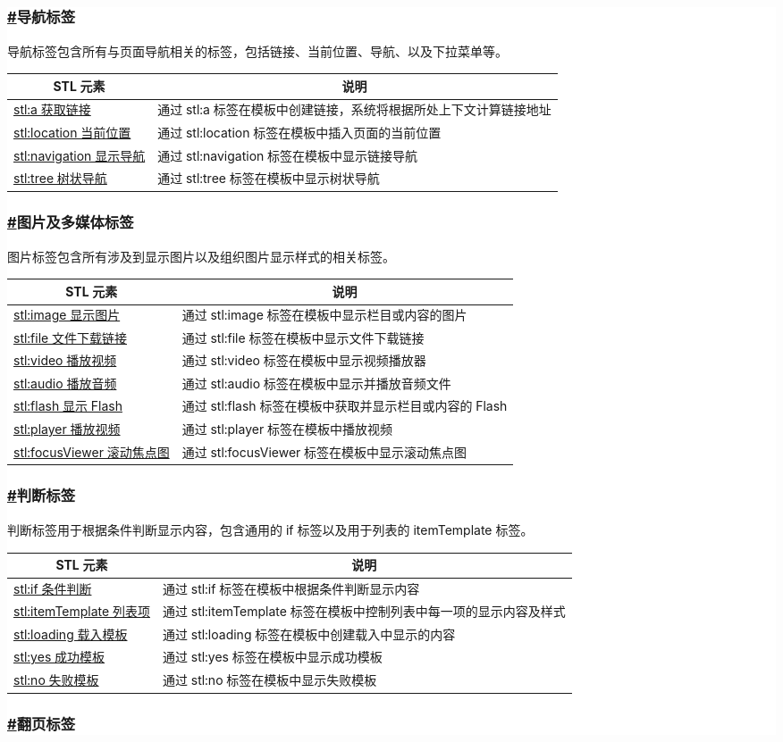 ### [#](https://sscms.com/docs/v6/stl/guide/elements.html#导航标签)导航标签

导航标签包含所有与页面导航相关的标签，包括链接、当前位置、导航、以及下拉菜单等。

| STL 元素                                                     | 说明                                                         |
| ------------------------------------------------------------ | ------------------------------------------------------------ |
| [stl:a 获取链接](https://sscms.com/docs/v6/stl/a/)           | 通过 stl:a 标签在模板中创建链接，系统将根据所处上下文计算链接地址 |
| [stl:location 当前位置](https://sscms.com/docs/v6/stl/location/) | 通过 stl:location 标签在模板中插入页面的当前位置             |
| [stl:navigation 显示导航](https://sscms.com/docs/v6/stl/navigation/) | 通过 stl:navigation 标签在模板中显示链接导航                 |
| [stl:tree 树状导航](https://sscms.com/docs/v6/stl/tree/)     | 通过 stl:tree 标签在模板中显示树状导航                       |

### [#](https://sscms.com/docs/v6/stl/guide/elements.html#图片及多媒体标签)图片及多媒体标签

图片标签包含所有涉及到显示图片以及组织图片显示样式的相关标签。

| STL 元素                                                     | 说明                                                    |
| ------------------------------------------------------------ | ------------------------------------------------------- |
| [stl:image 显示图片](https://sscms.com/docs/v6/stl/image/)   | 通过 stl:image 标签在模板中显示栏目或内容的图片         |
| [stl:file 文件下载链接](https://sscms.com/docs/v6/stl/file/) | 通过 stl:file 标签在模板中显示文件下载链接              |
| [stl:video 播放视频](https://sscms.com/docs/v6/stl/video/)   | 通过 stl:video 标签在模板中显示视频播放器               |
| [stl:audio 播放音频](https://sscms.com/docs/v6/stl/audio/)   | 通过 stl:audio 标签在模板中显示并播放音频文件           |
| [stl:flash 显示 Flash](https://sscms.com/docs/v6/stl/flash/) | 通过 stl:flash 标签在模板中获取并显示栏目或内容的 Flash |
| [stl:player 播放视频](https://sscms.com/docs/v6/stl/player/) | 通过 stl:player 标签在模板中播放视频                    |
| [stl:focusViewer 滚动焦点图](https://sscms.com/docs/v6/stl/focusViewer/) | 通过 stl:focusViewer 标签在模板中显示滚动焦点图         |

### [#](https://sscms.com/docs/v6/stl/guide/elements.html#判断标签)判断标签

判断标签用于根据条件判断显示内容，包含通用的 if 标签以及用于列表的 itemTemplate 标签。

| STL 元素                                                     | 说明                                                         |
| ------------------------------------------------------------ | ------------------------------------------------------------ |
| [stl:if 条件判断](https://sscms.com/docs/v6/stl/if/)         | 通过 stl:if 标签在模板中根据条件判断显示内容                 |
| [stl:itemTemplate 列表项](https://sscms.com/docs/v6/stl/itemTemplate/) | 通过 stl:itemTemplate 标签在模板中控制列表中每一项的显示内容及样式 |
| [stl:loading 载入模板](https://sscms.com/docs/v6/stl/loading/) | 通过 stl:loading 标签在模板中创建载入中显示的内容            |
| [stl:yes 成功模板](https://sscms.com/docs/v6/stl/yes/)       | 通过 stl:yes 标签在模板中显示成功模板                        |
| [stl:no 失败模板](https://sscms.com/docs/v6/stl/no/)         | 通过 stl:no 标签在模板中显示失败模板                         |

### [#](https://sscms.com/docs/v6/stl/guide/elements.html#翻页标签)翻页标签
